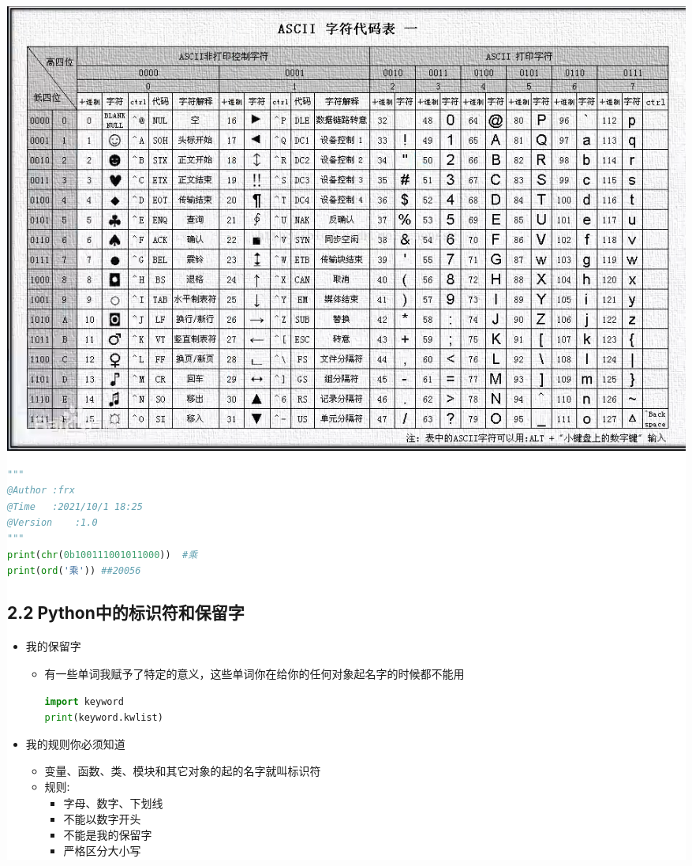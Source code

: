 ![1633011260002](./images/02/02.png)

```python
"""
@Author :frx
@Time   :2021/10/1 18:25
@Version    :1.0
"""
print(chr(0b100111001011000))  #乘
print(ord('乘')) ##20056
```

## 2.2 Python中的标识符和保留字

+ 我的保留字

  - 有一些单词我赋予了特定的意义，这些单词你在给你的任何对象起名字的时候都不能用

    ```python
    import keyword
    print(keyword.kwlist)
    ```

+ 我的规则你必须知道
  - 变量、函数、类、模块和其它对象的起的名字就叫标识符
  - 规则:
    + 字母、数字、下划线
    + 不能以数字开头
    + 不能是我的保留字
    + 严格区分大小写
